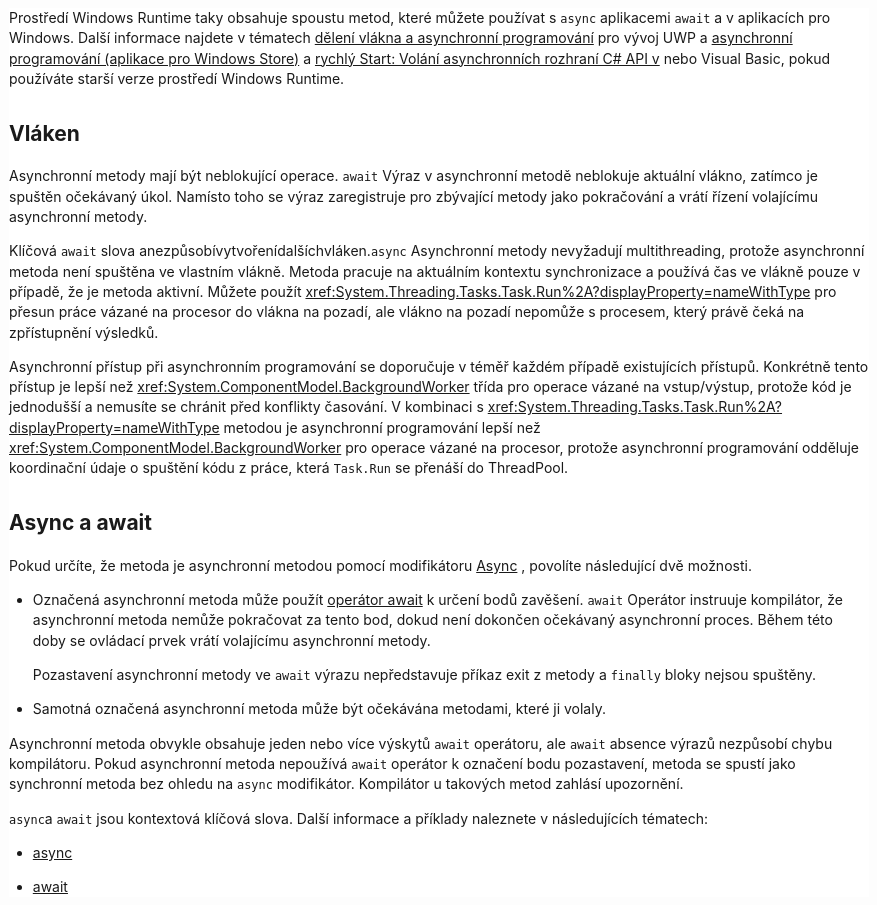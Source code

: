 Prostředí Windows Runtime taky obsahuje spoustu metod, které můžete používat s `async` aplikacemi `await` a v aplikacích pro Windows. Další informace najdete v tématech [dělení vlákna a asynchronní programování](/windows/uwp/threading-async/) pro vývoj UWP a [asynchronní programování (aplikace pro Windows Store)](https://docs.microsoft.com/previous-versions/windows/apps/hh464924(v=win.10)) a [rychlý Start: Volání asynchronních rozhraní C# API v](https://docs.microsoft.com/previous-versions/windows/apps/hh452713(v=win.10)) nebo Visual Basic, pokud používáte starší verze prostředí Windows Runtime.

## <a name="BKMK_Threads"></a>Vláken

Asynchronní metody mají být neblokující operace. `await` Výraz v asynchronní metodě neblokuje aktuální vlákno, zatímco je spuštěn očekávaný úkol. Namísto toho se výraz zaregistruje pro zbývající metody jako pokračování a vrátí řízení volajícímu asynchronní metody.

Klíčová `await` slova anezpůsobívytvořenídalšíchvláken.`async` Asynchronní metody nevyžadují multithreading, protože asynchronní metoda není spuštěna ve vlastním vlákně. Metoda pracuje na aktuálním kontextu synchronizace a používá čas ve vlákně pouze v případě, že je metoda aktivní. Můžete použít <xref:System.Threading.Tasks.Task.Run%2A?displayProperty=nameWithType> pro přesun práce vázané na procesor do vlákna na pozadí, ale vlákno na pozadí nepomůže s procesem, který právě čeká na zpřístupnění výsledků.

Asynchronní přístup při asynchronním programování se doporučuje v téměř každém případě existujících přístupů. Konkrétně tento přístup je lepší než <xref:System.ComponentModel.BackgroundWorker> třída pro operace vázané na vstup/výstup, protože kód je jednodušší a nemusíte se chránit před konflikty časování. V kombinaci s <xref:System.Threading.Tasks.Task.Run%2A?displayProperty=nameWithType> metodou je asynchronní programování lepší než <xref:System.ComponentModel.BackgroundWorker> pro operace vázané na procesor, protože asynchronní programování odděluje koordinační údaje o spuštění kódu z práce, která `Task.Run` se přenáší do ThreadPool.

## <a name="BKMK_AsyncandAwait"></a>Async a await

Pokud určíte, že metoda je asynchronní metodou pomocí modifikátoru [Async](../../../language-reference/keywords/async.md) , povolíte následující dvě možnosti.

- Označená asynchronní metoda může použít [operátor await](../../../language-reference/operators/await.md) k určení bodů zavěšení. `await` Operátor instruuje kompilátor, že asynchronní metoda nemůže pokračovat za tento bod, dokud není dokončen očekávaný asynchronní proces. Během této doby se ovládací prvek vrátí volajícímu asynchronní metody.

     Pozastavení asynchronní metody ve `await` výrazu nepředstavuje příkaz exit z metody a `finally` bloky nejsou spuštěny.

- Samotná označená asynchronní metoda může být očekávána metodami, které ji volaly.

Asynchronní metoda obvykle obsahuje jeden nebo více výskytů `await` operátoru, ale `await` absence výrazů nezpůsobí chybu kompilátoru. Pokud asynchronní metoda nepoužívá `await` operátor k označení bodu pozastavení, metoda se spustí jako synchronní metoda bez ohledu na `async` modifikátor. Kompilátor u takových metod zahlásí upozornění.

`async`a `await` jsou kontextová klíčová slova. Další informace a příklady naleznete v následujících tématech:

- [async](../../../language-reference/keywords/async.md)

- [await](../../../language-reference/operators/await.md)
